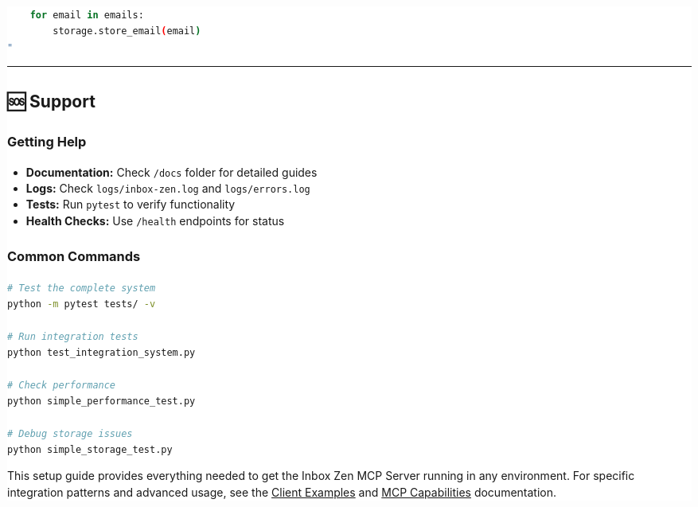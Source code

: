 ```bash
    for email in emails:
        storage.store_email(email)
"
```

---

## 🆘 Support

### Getting Help

- **Documentation:** Check `/docs` folder for detailed guides
- **Logs:** Check `logs/inbox-zen.log` and `logs/errors.log`
- **Tests:** Run `pytest` to verify functionality
- **Health Checks:** Use `/health` endpoints for status

### Common Commands

```bash
# Test the complete system
python -m pytest tests/ -v

# Run integration tests
python test_integration_system.py

# Check performance
python simple_performance_test.py

# Debug storage issues
python simple_storage_test.py
```

This setup guide provides everything needed to get the Inbox Zen MCP Server running in any environment. For specific integration patterns and advanced usage, see the [Client Examples](client-examples.md) and [MCP Capabilities](mcp-capabilities.md) documentation.
